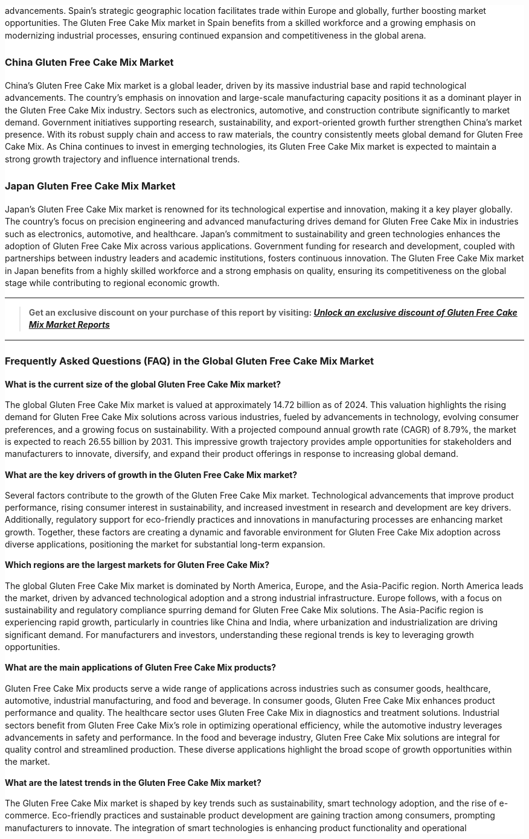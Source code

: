 advancements. Spain&rsquo;s strategic geographic location facilitates trade within Europe and globally, further boosting market opportunities. The Gluten Free Cake Mix market in Spain benefits from a skilled workforce and a growing emphasis on modernizing industrial processes, ensuring continued expansion and competitiveness in the global arena.</p><h3>China Gluten Free Cake Mix Market</h3><p>China&rsquo;s Gluten Free Cake Mix market is a global leader, driven by its massive industrial base and rapid technological advancements. The country&rsquo;s emphasis on innovation and large-scale manufacturing capacity positions it as a dominant player in the Gluten Free Cake Mix industry. Sectors such as electronics, automotive, and construction contribute significantly to market demand. Government initiatives supporting research, sustainability, and export-oriented growth further strengthen China&rsquo;s market presence. With its robust supply chain and access to raw materials, the country consistently meets global demand for Gluten Free Cake Mix. As China continues to invest in emerging technologies, its Gluten Free Cake Mix market is expected to maintain a strong growth trajectory and influence international trends.</p><h3>Japan Gluten Free Cake Mix Market</h3><p>Japan&rsquo;s Gluten Free Cake Mix market is renowned for its technological expertise and innovation, making it a key player globally. The country&rsquo;s focus on precision engineering and advanced manufacturing drives demand for Gluten Free Cake Mix in industries such as electronics, automotive, and healthcare. Japan&rsquo;s commitment to sustainability and green technologies enhances the adoption of Gluten Free Cake Mix across various applications. Government funding for research and development, coupled with partnerships between industry leaders and academic institutions, fosters continuous innovation. The Gluten Free Cake Mix market in Japan benefits from a highly skilled workforce and a strong emphasis on quality, ensuring its competitiveness on the global stage while contributing to regional economic growth.</p><hr /><blockquote><p><strong>Get an exclusive discount on your purchase of this report by visiting: <em><a href="://marketresearchpulse.com/ask-for-discount/137192?utm_source=Github&amp;utm_medium=025">Unlock an exclusive discount of Gluten Free Cake Mix Market Reports</a></em>&nbsp;</strong></p></blockquote><hr /><h3>Frequently Asked Questions (FAQ) in the Global Gluten Free Cake Mix Market</h3><p><strong>What is the current size of the global Gluten Free Cake Mix market?</strong></p><p>The global Gluten Free Cake Mix market is valued at approximately 14.72 billion as of 2024. This valuation highlights the rising demand for Gluten Free Cake Mix solutions across various industries, fueled by advancements in technology, evolving consumer preferences, and a growing focus on sustainability. With a projected compound annual growth rate (CAGR) of 8.79%, the market is expected to reach 26.55 billion by 2031. This impressive growth trajectory provides ample opportunities for stakeholders and manufacturers to innovate, diversify, and expand their product offerings in response to increasing global demand.</p><p><strong>What are the key drivers of growth in the Gluten Free Cake Mix market?</strong></p><p>Several factors contribute to the growth of the Gluten Free Cake Mix market. Technological advancements that improve product performance, rising consumer interest in sustainability, and increased investment in research and development are key drivers. Additionally, regulatory support for eco-friendly practices and innovations in manufacturing processes are enhancing market growth. Together, these factors are creating a dynamic and favorable environment for Gluten Free Cake Mix adoption across diverse applications, positioning the market for substantial long-term expansion.</p><p><strong>Which regions are the largest markets for Gluten Free Cake Mix?</strong></p><p>The global Gluten Free Cake Mix market is dominated by North America, Europe, and the Asia-Pacific region. North America leads the market, driven by advanced technological adoption and a strong industrial infrastructure. Europe follows, with a focus on sustainability and regulatory compliance spurring demand for Gluten Free Cake Mix solutions. The Asia-Pacific region is experiencing rapid growth, particularly in countries like China and India, where urbanization and industrialization are driving significant demand. For manufacturers and investors, understanding these regional trends is key to leveraging growth opportunities.</p><p><strong>What are the main applications of Gluten Free Cake Mix products?</strong></p><p>Gluten Free Cake Mix products serve a wide range of applications across industries such as consumer goods, healthcare, automotive, industrial manufacturing, and food and beverage. In consumer goods, Gluten Free Cake Mix enhances product performance and quality. The healthcare sector uses Gluten Free Cake Mix in diagnostics and treatment solutions. Industrial sectors benefit from Gluten Free Cake Mix&rsquo;s role in optimizing operational efficiency, while the automotive industry leverages advancements in safety and performance. In the food and beverage industry, Gluten Free Cake Mix solutions are integral for quality control and streamlined production. These diverse applications highlight the broad scope of growth opportunities within the market.</p><p><strong>What are the latest trends in the Gluten Free Cake Mix market?</strong></p><p>The Gluten Free Cake Mix market is shaped by key trends such as sustainability, smart technology adoption, and the rise of e-commerce. Eco-friendly practices and sustainable product development are gaining traction among consumers, prompting manufacturers to innovate. The integration of smart technologies is enhancing product functionality and operational